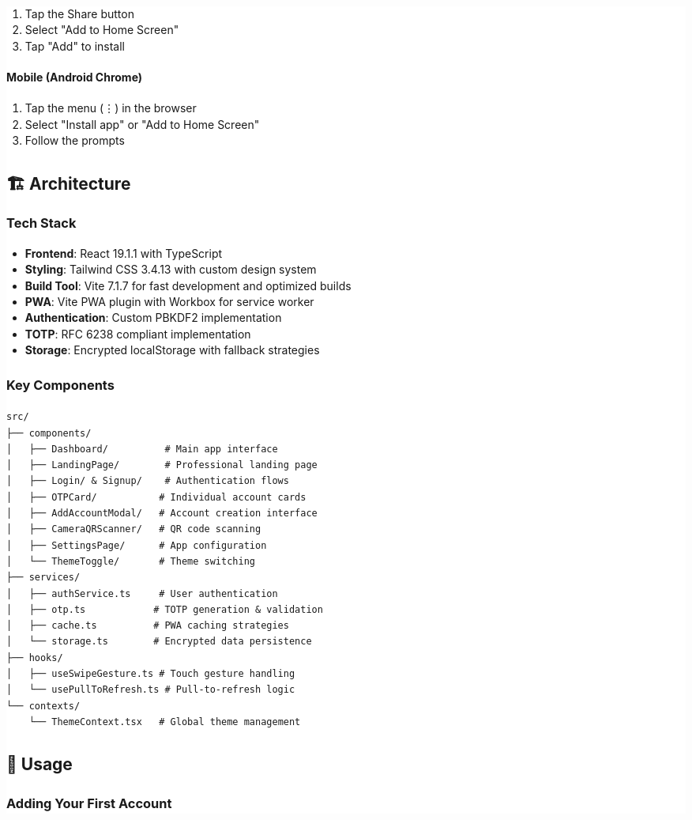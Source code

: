 1. Tap the Share button
2. Select "Add to Home Screen"
3. Tap "Add" to install

#### **Mobile (Android Chrome)**

1. Tap the menu (⋮) in the browser
2. Select "Install app" or "Add to Home Screen"
3. Follow the prompts

## 🏗 Architecture

### **Tech Stack**

- **Frontend**: React 19.1.1 with TypeScript
- **Styling**: Tailwind CSS 3.4.13 with custom design system
- **Build Tool**: Vite 7.1.7 for fast development and optimized builds
- **PWA**: Vite PWA plugin with Workbox for service worker
- **Authentication**: Custom PBKDF2 implementation
- **TOTP**: RFC 6238 compliant implementation
- **Storage**: Encrypted localStorage with fallback strategies

### **Key Components**

```
src/
├── components/
│   ├── Dashboard/          # Main app interface
│   ├── LandingPage/        # Professional landing page
│   ├── Login/ & Signup/    # Authentication flows
│   ├── OTPCard/           # Individual account cards
│   ├── AddAccountModal/   # Account creation interface
│   ├── CameraQRScanner/   # QR code scanning
│   ├── SettingsPage/      # App configuration
│   └── ThemeToggle/       # Theme switching
├── services/
│   ├── authService.ts     # User authentication
│   ├── otp.ts            # TOTP generation & validation
│   ├── cache.ts          # PWA caching strategies
│   └── storage.ts        # Encrypted data persistence
├── hooks/
│   ├── useSwipeGesture.ts # Touch gesture handling
│   └── usePullToRefresh.ts # Pull-to-refresh logic
└── contexts/
    └── ThemeContext.tsx   # Global theme management
```

## 🔧 Usage

### **Adding Your First Account**
